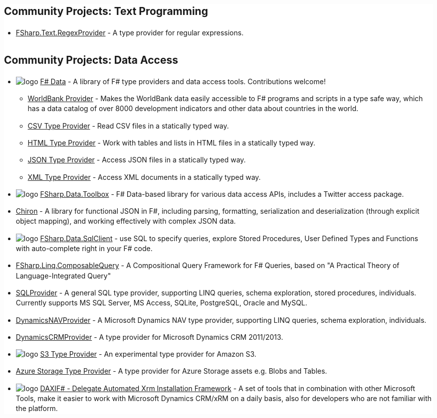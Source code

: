 
<h2 class="anchor" id="text" class="anchor">Community Projects: Text Programming</h2>

*  [FSharp.Text.RegexProvider](http://fsprojects.github.io/FSharp.Text.RegexProvider/) - A type provider for regular expressions.


<h2 class="anchor" id="data-access" class="anchor">Community Projects: Data Access</h2>

*  ![logo](../../images/thumbs/FSharp.Data.png)&nbsp;[F# Data](http://fsprojects.github.io/FSharp.Data) - A library of F# type providers and data access tools. Contributions welcome!

   *  [WorldBank Provider](http://fsprojects.github.io/FSharp.Data/library/WorldBank.html) - Makes the WorldBank data easily accessible to F# programs and scripts in a type safe way, which has a data catalog of over 8000 development indicators and other data about countries in the world.

   *  [CSV Type Provider](http://fsprojects.github.io/FSharp.Data/library/CsvProvider.html) - Read CSV files in a statically typed way.

   *  [HTML Type Provider](http://fsprojects.github.io/FSharp.Data/library/HtmlProvider.html) - Work with tables and lists in HTML files in a statically typed way.

   *  [JSON Type Provider](http://fsprojects.github.io/FSharp.Data/library/JsonProvider.html) - Access JSON files in a statically typed way.

   *  [XML Type Provider](http://fsprojects.github.io/FSharp.Data/library/XmlProvider.html) - Access XML documents in a statically typed way.

*  ![logo](../../images/thumbs/FSharp.Data.Toolbox.png)&nbsp;[FSharp.Data.Toolbox](http://fsprojects.github.io/FSharp.Data.Toolbox) - F# Data-based library for various data access APIs, includes a Twitter access package.

*  [Chiron](https://github.com/xyncro/chiron) - A library for functional JSON in F#, including parsing, formatting, serialization and deserialization (through explicit object mapping), and working effectively with complex JSON data.

*  ![logo](../../images/thumbs/FSharp.Data.SqlClient.png)&nbsp;[FSharp.Data.SqlClient](http://fsprojects.github.io/FSharp.Data.SqlClient/) - use SQL to specify queries, explore Stored Procedures, User Defined Types and Functions with auto-complete right in your F# code.

*  [FSharp.Linq.ComposableQuery](http://fsprojects.github.io/FSharp.Linq.ComposableQuery/) - A Compositional Query Framework for F# Queries, based on "A Practical Theory of Language-Integrated Query"

*  [SQLProvider](http://fsprojects.github.io/SQLProvider/) - A general SQL type provider, supporting LINQ queries, schema exploration, stored procedures, individuals.  Currently supports MS SQL Server, MS Access, SQLite, PostgreSQL, Oracle and MySQL.

*  [DynamicsNAVProvider](https://github.com/fsprojects/DynamicsNAVProvider) - A Microsoft Dynamics NAV type provider, supporting LINQ queries, schema exploration, individuals.

*  [DynamicsCRMProvider](https://github.com/fsprojects/DynamicsCRMProvider) - A type provider for Microsoft Dynamics CRM 2011/2013.

*  ![logo](../../images/thumbs/S3Provider.png)&nbsp;[S3 Type Provider](http://fsprojects.github.io/S3Provider/) - An experimental type provider for Amazon S3.

*  [Azure Storage Type Provider](http://fsprojects.github.io/AzureStorageTypeProvider/) - A type provider for Azure Storage assets e.g. Blobs and Tables.

*  ![logo](../../images/thumbs/DAXIFsharp.png)&nbsp;[DAXIF# - Delegate Automated Xrm Installation Framework](https://github.com/delegateas/Daxif) - A set of tools that in combination with other Microsoft Tools, make it easier to work with Microsoft Dynamics CRM/xRM on a daily basis, also for developers who are not familiar with the platform.
